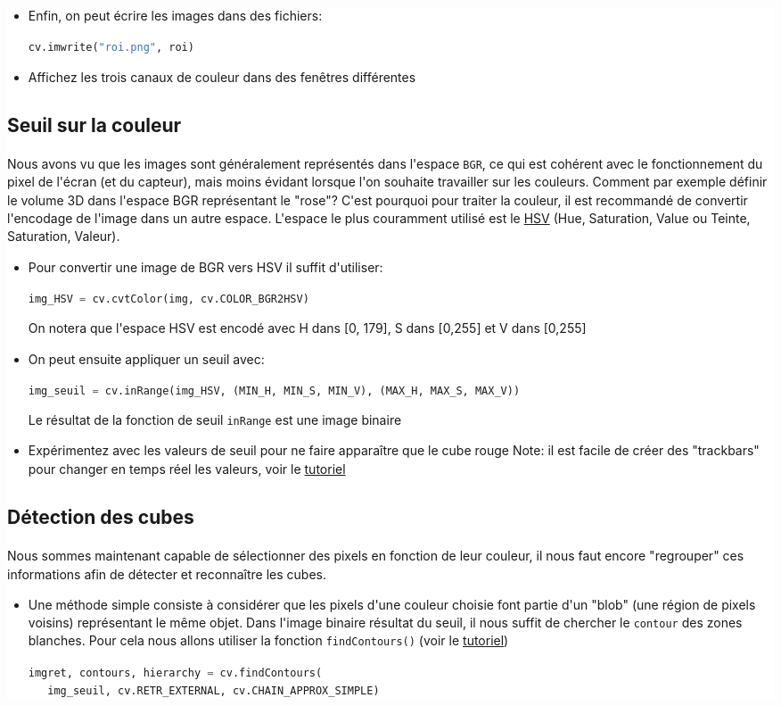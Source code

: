-   Enfin, on peut écrire les images dans des fichiers:

    ```python
    cv.imwrite("roi.png", roi)
    ```

-   Affichez les trois canaux de couleur dans des fenêtres différentes


<a id="org751085b"></a>

## Seuil sur la couleur

Nous avons vu que les images sont généralement représentés dans l'espace `BGR`, ce qui est cohérent avec le fonctionnement du pixel de l'écran (et du capteur), mais moins évidant lorsque l'on souhaite travailler sur les couleurs. Comment par exemple définir le volume 3D dans l'espace BGR représentant le "rose"? C'est pourquoi pour traiter la couleur, il est recommandé de convertir l'encodage de l'image dans un autre espace. L'espace le plus couramment utilisé est le [HSV](https://fr.wikipedia.org/wiki/Teinte_Saturation_Valeur) (Hue, Saturation, Value ou Teinte, Saturation, Valeur).

-   Pour convertir une image de BGR vers HSV il suffit d'utiliser:

    ```python
    img_HSV = cv.cvtColor(img, cv.COLOR_BGR2HSV)
    ```

    On notera que l'espace HSV est encodé avec H dans [0, 179], S dans [0,255] et V dans [0,255]

-   On peut ensuite appliquer un seuil avec:

    ```python
    img_seuil = cv.inRange(img_HSV, (MIN_H, MIN_S, MIN_V), (MAX_H, MAX_S, MAX_V))
    ```

    Le résultat de la fonction de seuil `inRange` est une image binaire

-   Expérimentez avec les valeurs de seuil pour ne faire apparaître que le cube rouge Note: il est facile de créer des "trackbars" pour changer en temps réel les valeurs, voir le [tutoriel](https://docs.opencv.org/master/d9/dc8/tutorial_py_trackbar.html)


<a id="org53c88ba"></a>

## Détection des cubes

Nous sommes maintenant capable de sélectionner des pixels en fonction de leur couleur, il nous faut encore "regrouper" ces informations afin de détecter et reconnaître les cubes.

-   Une méthode simple consiste à considérer que les pixels d'une couleur choisie font partie d'un "blob" (une région de pixels voisins) représentant le même objet. Dans l'image binaire résultat du seuil, il nous suffit de chercher le `contour` des zones blanches. Pour cela nous allons utiliser la fonction `findContours()` (voir le [tutoriel](https://docs.opencv.org/3.4/d4/d73/tutorial_py_contours_begin.html))

    ```python
    imgret, contours, hierarchy = cv.findContours(
       img_seuil, cv.RETR_EXTERNAL, cv.CHAIN_APPROX_SIMPLE)
    ```
